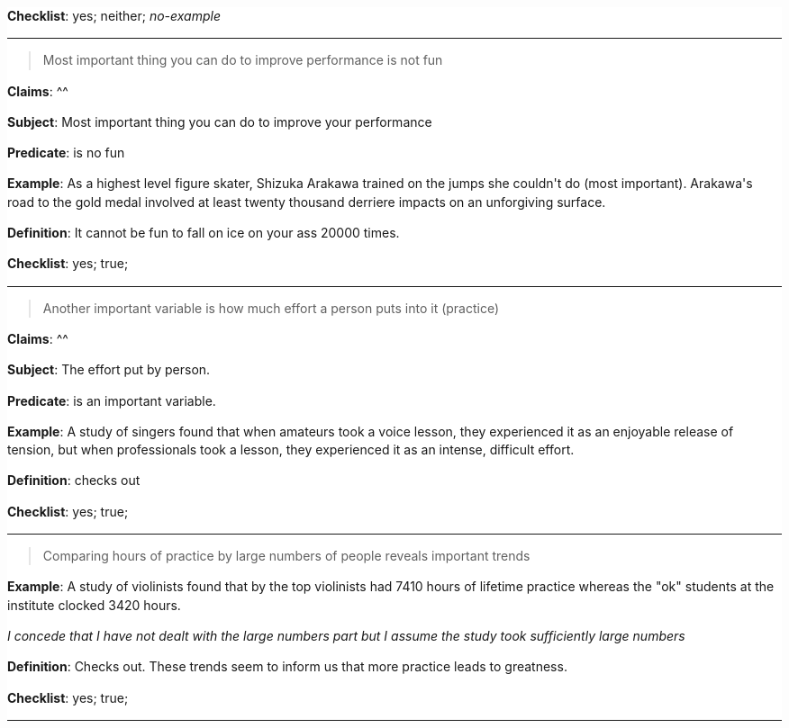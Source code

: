 **Checklist**: yes; neither;
*no-example* 

---

> Most important thing you can do to improve performance is not fun

**Claims**: ^^

**Subject**: Most important thing you can do to improve your performance 

**Predicate**: is no fun

**Example**: As a highest level figure skater, Shizuka Arakawa trained
on the jumps she couldn't do (most important). Arakawa's road to the
gold medal involved at least twenty thousand derriere impacts on an
unforgiving surface.

**Definition**:  It cannot be fun to fall on ice on your ass 20000 times.

**Checklist**: yes; true;

---
 
> Another important variable is how much effort a person puts into it
> (practice)

**Claims**: ^^

**Subject**: The effort put by person.

**Predicate**: is an important variable.

**Example**: A study of singers found that when amateurs took a voice
lesson, they experienced it as an enjoyable release of tension, but
when professionals took a lesson, they experienced it as an intense,
difficult effort.

**Definition**: checks out

**Checklist**: yes; true;

---

> Comparing hours of practice by large numbers of people reveals
> important trends

**Example**: A study of violinists found that by the top violinists
had 7410 hours of lifetime practice whereas the "ok" students at the
institute clocked 3420 hours.

*I concede that I have not dealt with the large numbers part but I
assume the study took sufficiently large numbers*

**Definition**: Checks out. These trends seem to inform us that more
practice leads to greatness.

**Checklist**: yes; true;
 
---

